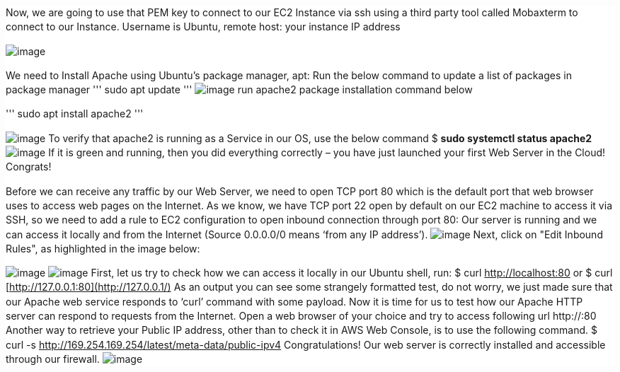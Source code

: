 Now, we are going to use that PEM key to connect to our EC2 Instance via ssh using a third party tool called Mobaxterm to connect to our Instance. Username is Ubuntu, remote host: your instance IP address

![image](https://user-images.githubusercontent.com/116161693/203492293-47a4c83b-14f8-4f96-85af-c23673351adb.png)

We need to Install Apache using Ubuntu’s package manager, apt:
Run the below command to update a list of packages in package manager
'''
sudo apt update
'''
![image](https://user-images.githubusercontent.com/116161693/203493251-ffd6392f-83d8-48e3-8756-9815b6d6807d.png) 
run apache2 package installation command below

'''
sudo apt install apache2
'''
 
![image](https://user-images.githubusercontent.com/116161693/203493295-4f49f0ce-8d00-4c6c-a967-a8e81bdefd8d.png)
To verify that apache2 is running as a Service in our OS, use the below command
 $ **sudo systemctl status apache2** 
![image](https://user-images.githubusercontent.com/116161693/203493318-5b1b3694-cdc7-497a-8e77-6c055ac74882.png)
If it is green and running, then you did everything correctly – you have just launched your first Web Server in the Cloud! Congrats!

Before we can receive any traffic by our Web Server, we need to open TCP port 80 which is the default port that web browser uses to access web pages on the Internet. As we know, we have TCP port 22 open by default on our EC2 machine to access it via SSH, so we need to add a rule to EC2 configuration to open inbound connection through port 80:
Our server is running and we can access it locally and from the Internet (Source 0.0.0.0/0 means ‘from any IP address’). 
![image](https://user-images.githubusercontent.com/116161693/203493367-0173e496-fc7f-452a-b39f-3c8b8c23b8bd.png) 
Next, click on "Edit Inbound Rules", as highlighted in the image below:
 
![image](https://user-images.githubusercontent.com/116161693/203493397-047ae933-10f4-4c99-8958-1c32e6095c31.png)
![image](https://user-images.githubusercontent.com/116161693/203493451-b0b3d0d3-6964-4835-a09d-49d3890a8eaa.png) 
First, let us try to check how we can access it locally in our Ubuntu shell, run:
$ curl [http://localhost:80](http://localhost/)
or
$ curl [http://127.0.0.1:80](http://127.0.0.1/) 
As an output you can see some strangely formatted test, do not worry, we just made sure that our Apache web service responds to ‘curl’ command with some payload.
Now it is time for us to test how our Apache HTTP server can respond to requests from the Internet. Open a web browser of your choice and try to access following url
http://<Public-ip-address>:80	
Another way to retrieve your Public IP address, other than to check it in AWS Web Console, is to use the following command.
$ curl -s http://169.254.169.254/latest/meta-data/public-ipv4
Congratulations! Our web server is correctly installed and accessible through our firewall. 
![image](https://user-images.githubusercontent.com/116161693/203493534-dbeffddf-8f23-4ee5-954a-cee8bd8811a2.png)
